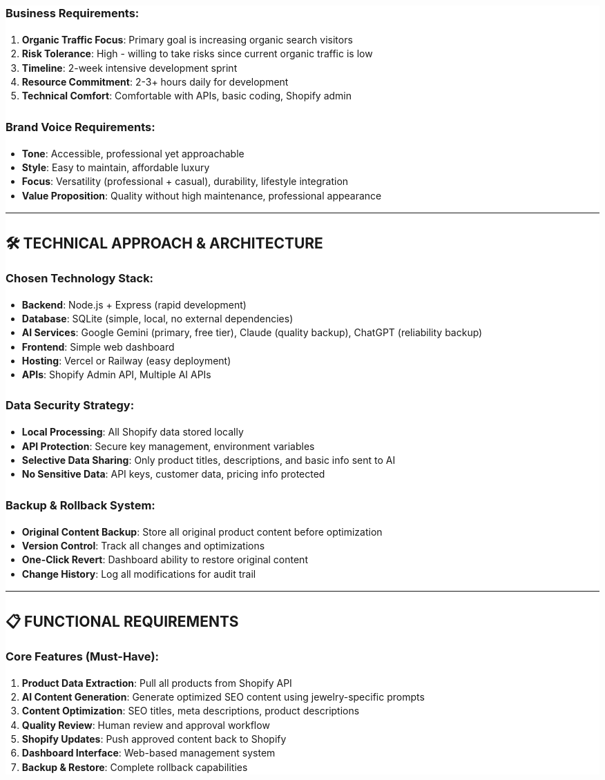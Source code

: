 ### **Business Requirements:**
1. **Organic Traffic Focus**: Primary goal is increasing organic search visitors
2. **Risk Tolerance**: High - willing to take risks since current organic traffic is low
3. **Timeline**: 2-week intensive development sprint
4. **Resource Commitment**: 2-3+ hours daily for development
5. **Technical Comfort**: Comfortable with APIs, basic coding, Shopify admin

### **Brand Voice Requirements:**
- **Tone**: Accessible, professional yet approachable
- **Style**: Easy to maintain, affordable luxury
- **Focus**: Versatility (professional + casual), durability, lifestyle integration
- **Value Proposition**: Quality without high maintenance, professional appearance

---

## 🛠️ TECHNICAL APPROACH & ARCHITECTURE

### **Chosen Technology Stack:**
- **Backend**: Node.js + Express (rapid development)
- **Database**: SQLite (simple, local, no external dependencies)
- **AI Services**: Google Gemini (primary, free tier), Claude (quality backup), ChatGPT (reliability backup)
- **Frontend**: Simple web dashboard
- **Hosting**: Vercel or Railway (easy deployment)
- **APIs**: Shopify Admin API, Multiple AI APIs

### **Data Security Strategy:**
- **Local Processing**: All Shopify data stored locally
- **API Protection**: Secure key management, environment variables
- **Selective Data Sharing**: Only product titles, descriptions, and basic info sent to AI
- **No Sensitive Data**: API keys, customer data, pricing info protected

### **Backup & Rollback System:**
- **Original Content Backup**: Store all original product content before optimization
- **Version Control**: Track all changes and optimizations
- **One-Click Revert**: Dashboard ability to restore original content
- **Change History**: Log all modifications for audit trail

---

## 📋 FUNCTIONAL REQUIREMENTS

### **Core Features (Must-Have):**
1. **Product Data Extraction**: Pull all products from Shopify API
2. **AI Content Generation**: Generate optimized SEO content using jewelry-specific prompts
3. **Content Optimization**: SEO titles, meta descriptions, product descriptions
4. **Quality Review**: Human review and approval workflow
5. **Shopify Updates**: Push approved content back to Shopify
6. **Dashboard Interface**: Web-based management system
7. **Backup & Restore**: Complete rollback capabilities
